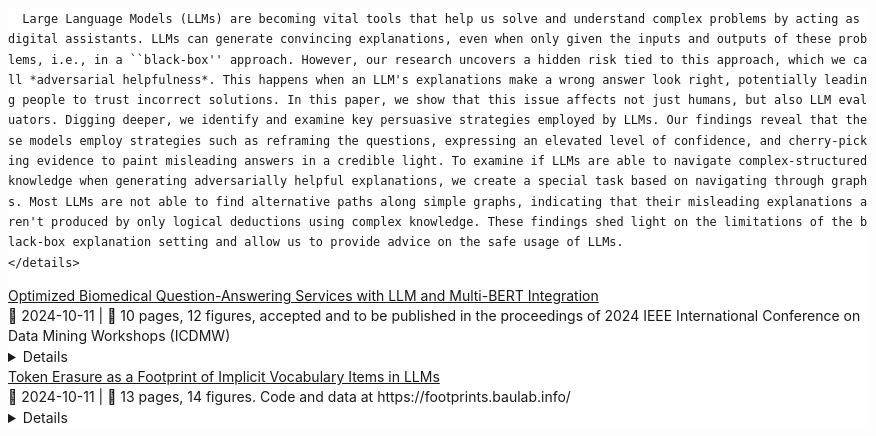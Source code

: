       Large Language Models (LLMs) are becoming vital tools that help us solve and understand complex problems by acting as digital assistants. LLMs can generate convincing explanations, even when only given the inputs and outputs of these problems, i.e., in a ``black-box'' approach. However, our research uncovers a hidden risk tied to this approach, which we call *adversarial helpfulness*. This happens when an LLM's explanations make a wrong answer look right, potentially leading people to trust incorrect solutions. In this paper, we show that this issue affects not just humans, but also LLM evaluators. Digging deeper, we identify and examine key persuasive strategies employed by LLMs. Our findings reveal that these models employ strategies such as reframing the questions, expressing an elevated level of confidence, and cherry-picking evidence to paint misleading answers in a credible light. To examine if LLMs are able to navigate complex-structured knowledge when generating adversarially helpful explanations, we create a special task based on navigating through graphs. Most LLMs are not able to find alternative paths along simple graphs, indicating that their misleading explanations aren't produced by only logical deductions using complex knowledge. These findings shed light on the limitations of the black-box explanation setting and allow us to provide advice on the safe usage of LLMs.
    </details>
</div>
<div class="paper-card">
    <div class="paper-title"><a href="http://arxiv.org/abs/2410.12856v1">Optimized Biomedical Question-Answering Services with LLM and Multi-BERT Integration</a></div>
    <div class="paper-meta">
      📅 2024-10-11
      | 💬 10 pages, 12 figures, accepted and to be published in the proceedings of 2024 IEEE International Conference on Data Mining Workshops (ICDMW)
    </div>
    <details class="paper-abstract">
      We present a refined approach to biomedical question-answering (QA) services by integrating large language models (LLMs) with Multi-BERT configurations. By enhancing the ability to process and prioritize vast amounts of complex biomedical data, this system aims to support healthcare professionals in delivering better patient outcomes and informed decision-making. Through innovative use of BERT and BioBERT models, combined with a multi-layer perceptron (MLP) layer, we enable more specialized and efficient responses to the growing demands of the healthcare sector. Our approach not only addresses the challenge of overfitting by freezing one BERT model while training another but also improves the overall adaptability of QA services. The use of extensive datasets, such as BioASQ and BioMRC, demonstrates the system's ability to synthesize critical information. This work highlights how advanced language models can make a tangible difference in healthcare, providing reliable and responsive tools for professionals to manage complex information, ultimately serving the broader goal of improved care and data-driven insights.
    </details>
</div>
<div class="paper-card">
    <div class="paper-title"><a href="http://arxiv.org/abs/2406.20086v3">Token Erasure as a Footprint of Implicit Vocabulary Items in LLMs</a></div>
    <div class="paper-meta">
      📅 2024-10-11
      | 💬 13 pages, 14 figures. Code and data at https://footprints.baulab.info/
    </div>
    <details class="paper-abstract">
      LLMs process text as sequences of tokens that roughly correspond to words, where less common words are represented by multiple tokens. However, individual tokens are often semantically unrelated to the meanings of the words/concepts they comprise. For example, Llama-2-7b's tokenizer splits the word "northeastern" into the tokens ['_n', 'ort', 'he', 'astern'], none of which correspond to semantically meaningful units like "north" or "east." Similarly, the overall meanings of named entities like "Neil Young" and multi-word expressions like "break a leg" cannot be directly inferred from their constituent tokens. Mechanistically, how do LLMs convert such arbitrary groups of tokens into useful higher-level representations? In this work, we find that last token representations of named entities and multi-token words exhibit a pronounced "erasure" effect, where information about previous and current tokens is rapidly forgotten in early layers. Using this observation, we propose a method to "read out" the implicit vocabulary of an autoregressive LLM by examining differences in token representations across layers, and present results of this method for Llama-2-7b and Llama-3-8B. To our knowledge, this is the first attempt to probe the implicit vocabulary of an LLM.
    </details>
</div>